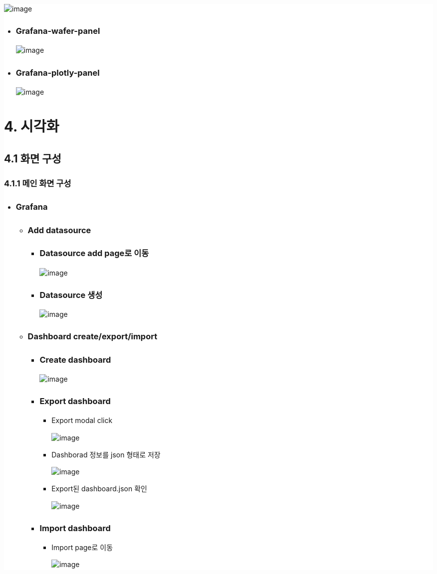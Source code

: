   ![image](https://user-images.githubusercontent.com/23473356/90706573-6a236180-e2d0-11ea-9ec6-a99821848c3a.png)

- ### Grafana-wafer-panel

  ![image](https://user-images.githubusercontent.com/23473356/90706626-86bf9980-e2d0-11ea-94e0-98c57f9e4faa.png)

- ### Grafana-plotly-panel

  ![image](https://user-images.githubusercontent.com/23473356/90706812-03eb0e80-e2d1-11ea-9555-129ea79d5356.png)

# 4. 시각화

## 4.1 화면 구성

### 4.1.1 메인 화면 구성

- ### Grafana

  - ### Add datasource

    - ### Datasource add page로 이동

      ![image](https://user-images.githubusercontent.com/23473356/89759423-1d4bc800-db25-11ea-877f-dbdb93e49fc9.png)

    - ### Datasource 생성

      ![image](https://user-images.githubusercontent.com/23473356/89759670-a4993b80-db25-11ea-8c00-2bd2c91d6f6f.png)

  - ### Dashboard create/export/import

    - ### Create dashboard

      ![image](https://user-images.githubusercontent.com/23473356/89758558-11f79d00-db23-11ea-89b1-057fbc48f7bc.png)

    - ### Export dashboard

      - Export modal click

        ![image](https://user-images.githubusercontent.com/23473356/89758716-67cc4500-db23-11ea-969e-16457d28f93b.png)

      - Dashborad 정보를 json 형태로 저장

        ![image](https://user-images.githubusercontent.com/23473356/89758720-6ac73580-db23-11ea-9ab8-3045497ecb7f.png)

      - Export된 dashboard.json 확인

        ![image](https://user-images.githubusercontent.com/23473356/89758725-6bf86280-db23-11ea-8e6b-d96207f0dfc0.png)

    - ### Import dashboard

      - Import page로 이동

        ![image](https://user-images.githubusercontent.com/23473356/89758797-9f3af180-db23-11ea-897b-33e465d45619.png)
